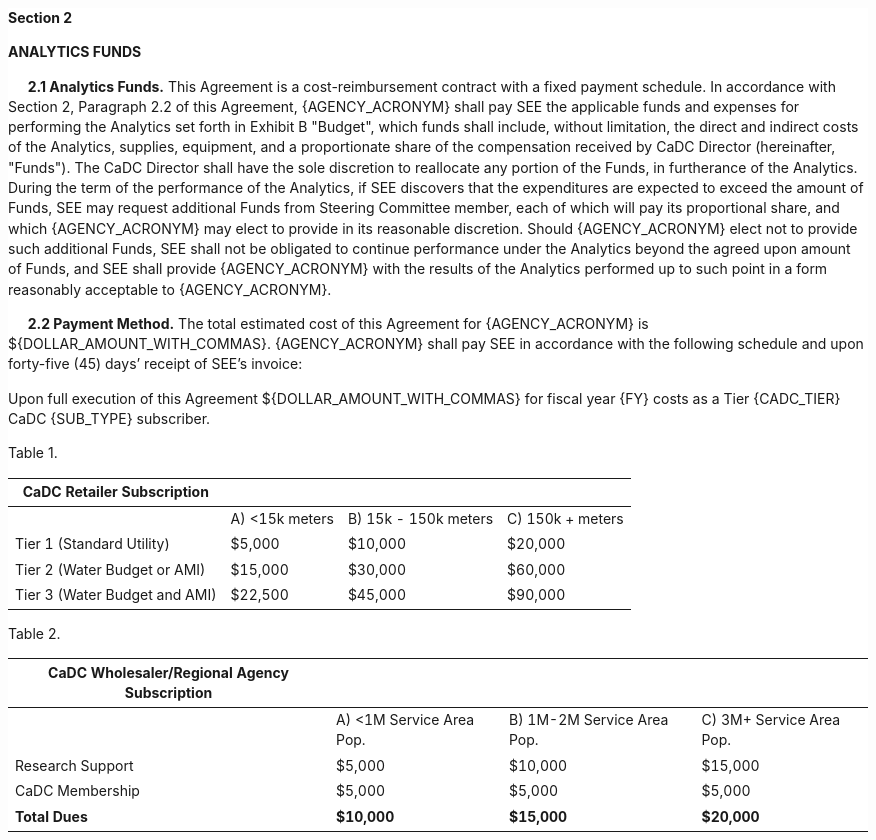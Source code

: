**Section 2**  
  
**ANALYTICS FUNDS**

     **2.1 Analytics Funds.** This Agreement is a cost-reimbursement
contract with a fixed payment schedule. In accordance with Section 2,
Paragraph 2.2 of this Agreement, {AGENCY_ACRONYM} shall pay SEE the
applicable funds and expenses for performing the Analytics set forth in
Exhibit B "Budget", which funds shall include, without limitation, the
direct and indirect costs of the Analytics, supplies, equipment, and a
proportionate share of the compensation received by CaDC Director
(hereinafter, "Funds"). The CaDC Director shall have the sole discretion
to reallocate any portion of the Funds, in furtherance of the Analytics.
During the term of the performance of the Analytics, if SEE discovers
that the expenditures are expected to exceed the amount of Funds, SEE
may request additional Funds from Steering Committee member, each of
which will pay its proportional share, and which {AGENCY_ACRONYM} may
elect to provide in its reasonable discretion. Should {AGENCY_ACRONYM}
elect not to provide such additional Funds, SEE shall not be obligated
to continue performance under the Analytics beyond the agreed upon
amount of Funds, and SEE shall provide {AGENCY_ACRONYM} with the
results of the Analytics performed up to such point in a form reasonably
acceptable to {AGENCY_ACRONYM}.  
  
     **2.2 Payment Method.** The total estimated cost of this Agreement
for {AGENCY_ACRONYM} is ${DOLLAR_AMOUNT_WITH_COMMAS}. {AGENCY_ACRONYM} 
shall pay SEE in accordance with the following schedule and
upon forty-five (45) days’ receipt of SEE’s invoice:

Upon full execution of this Agreement ${DOLLAR_AMOUNT_WITH_COMMAS} for
fiscal year {FY} costs as a Tier {CADC_TIER} CaDC {SUB_TYPE}
subscriber.

Table 1.

| **CaDC Retailer Subscription** |                 |                      |                  |
| ------------------------------ | --------------- | -------------------- | ---------------- |
|                                | A) \<15k meters | B) 15k - 150k meters | C) 150k + meters |
| Tier 1 (Standard Utility)      | $5,000          | $10,000              | $20,000          |
| Tier 2 (Water Budget or AMI)   | $15,000         | $30,000              | $60,000          |
| Tier 3 (Water Budget and AMI)  | $22,500         | $45,000              | $90,000          |
  

Table 2.

| **CaDC Wholesaler/Regional Agency Subscription** |                 |                      |                  |
| ------------------------------ | --------------- | -------------------- | ---------------- |
|                                | A) \<1M Service Area Pop. | B) 1M-2M Service Area Pop. | C) 3M+ Service Area Pop. |
| Research Support      | $5,000          | $10,000              | $15,000          |
| CaDC Membership   | $5,000         | $5,000              | $5,000          |
| **Total Dues**  | **$10,000**         | **$15,000**              | **$20,000**          |
